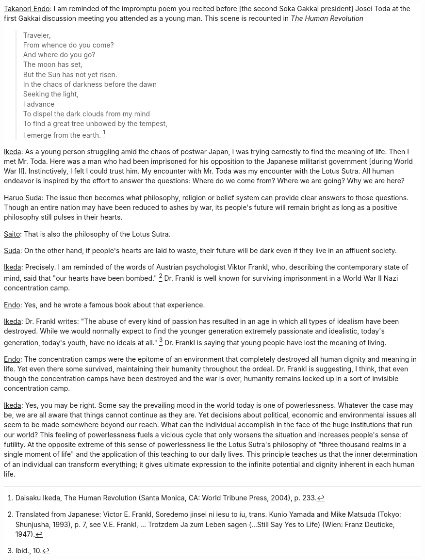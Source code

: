 <ins>Takanori Endo</ins>: I am reminded of the impromptu poem you recited before [the second Soka Gakkai president] Josei Toda at the first Gakkai discussion meeting you attended as a young man. This scene is recounted in *The Human Revolution*

> Traveler,  
> From whence do you come?  
> And where do you go?  
> The moon has set,  
> But the Sun has not yet risen.  
> In the chaos of darkness before the dawn  
> Seeking the light,  
> I advance  
> To dispel the dark clouds from my mind  
> To find a great tree unbowed by the tempest,  
> I emerge from the earth. [^2]

<ins>Ikeda</ins>: As a young person struggling amid the chaos of postwar Japan, I was trying earnestly to find the meaning of life. Then I met Mr. Toda. Here was a man who had been imprisoned for his opposition to the Japanese militarist government [during World War II]. Instinctively, I felt I could trust him. My encounter with Mr. Toda was my encounter with the Lotus Sutra. All human endeavor is inspired by the effort to answer the questions: Where do we come from? Where we are going? Why we are here?

<ins>Haruo Suda</ins>: The issue then becomes what philosophy, religion or belief system can provide clear answers to those questions. Though an entire nation may have been reduced to ashes by war, its people's future will remain bright as long as a positive philosophy still pulses in their hearts.

<ins>Saito</ins>: That is also the philosophy of the Lotus Sutra.

<ins>Suda</ins>: On the other hand, if people's hearts are laid to waste, their future will be dark even if they live in an affluent society.

<ins>Ikeda</ins>: Precisely. I am reminded of the words of Austrian psychologist Viktor Frankl, who, describing the contemporary state of mind, said that "our hearts have been bombed." [^3] Dr. Frankl is well known for surviving imprisonment in a World War II Nazi concentration camp.

<ins>Endo</ins>: Yes, and he wrote a famous book about that experience.

<ins>Ikeda</ins>: Dr. Frankl writes: "The abuse of every kind of passion has resulted in an age in which all types of idealism have been destroyed. While we would normally expect to find the younger generation extremely passionate and idealistic, today's generation, today's youth, have no ideals at all." [^4] Dr. Frankl is saying that young people have lost the meaning of living.

<ins>Endo</ins>: The concentration camps were the epitome of an environment that completely destroyed all human dignity and meaning in life. Yet even there some survived, maintaining their humanity throughout the ordeal. Dr. Frankl is suggesting, I think, that even though the concentration camps have been destroyed and the war is over, humanity remains locked up in a sort of invisible concentration camp.

<ins>Ikeda</ins>: Yes, you may be right. Some say the prevailing mood in the world today is one of powerlessness. Whatever the case may be, we are all aware that things cannot continue as they are. Yet decisions about political, economic and environmental issues all seem to be made somewhere beyond our reach. What can the individual accomplish in the face of the huge institutions that run our world? This feeling of powerlessness fuels a vicious cycle that only worsens the situation and increases people's sense of futility. At the opposite extreme of this sense of powerlessness lie the Lotus Sutra's philosophy of "three thousand realms in a single moment of life" and the application of this teaching to our daily lives. This principle teaches us that the inner determination of an individual can transform everything; it gives ultimate expression to the infinite potential and dignity inherent in each human life. 


[^1]: Translated from Japanese: Antoine de Saint-Exupéry, Jinsei ni imi wo, trans. Kazutami Watanabi (Tokyo: Misuzu Shobo, 1987) p. 173.
[^2]: Daisaku Ikeda, The Human Revolution (Santa Monica, CA: World Tribune Press, 2004), p. 233.
[^3]: Translated from Japanese: Victor E. Frankl, Soredemo jinsei ni iesu to iu, trans. Kunio Yamada and Mike Matsuda (Tokyo: Shunjusha, 1993), p. 7, see V.E. Frankl, ... Trotzdem Ja zum Leben sagen (...Still Say Yes to Life) (Wien: Franz Deuticke, 1947).
[^4]: Ibid., 10.
[^5]: Translated from Japanese: Aleksandr N.Yakovlev, Rekishi no gen'ei (Illusions of History), trans. Koji Hitachi (Tokyo: Nihon Kezai Shimbunsha, 1993), p. 364.
[^6]: Ibid., 378.
[^7]: Václav Havel, Summer Meditations, trans. Paul Wilson (New York: Alfred A. Knopf, 1992), pp. 1-2.
[^8]: Tokyo Shimbun (Tokyo Newspaper), November 17, 1994.
[^9]: Translated from Japanese: Juan Goytisolo, Saraevo nooto (Guaderno de Sarajevo), trans. Yoshiko Yamamichi (Tokyo: Misuzu Shobo, 1994), p. 114.
[^10]: Kyoko Gendatsu and Eiji Inagawa, Ushinawareta shishunki (Lost Adolescence: Messages from Sarajevo) (Tokyo: Michi Shobo, 1994), p. 62.
[^11]: Ibid., 96-98.
[^12]: Ibid., 272-73.
[^13]: Six non-Buddhist teachers: Influential thinkers in India during Shakyamuni's lifetime who openly broke with the old Vedic tradition and challenged Brahman authority in the Indian social order.
[^14]: Latter Day of the Law: The last of the three periods following Shakyamuni's death, when Buddhism falls into confusion and Shakyamuni's teachings lose the power to lead people to enlightenment. It is said to correspond to the present age.
[^15]: Eternity, happiness, true self, purity: The "four virtues" or noble qualities of the Buddha's life, expounded in the Nirvana Sutra. Because common mortals possess the Buddha nature, they, too, can develop these four virtues when they attain Buddhahood by fulfilling the Buddha's teaching.
[^16]: C.C. Colton, Lacon: Many Things in Few Words (London: Longman, Rees, Orme, Brown and Green, 1829), vol. 2, p. 18.
[^17]: Translated from German: Hermann Hesse,"Bücher" (Books), Trost de Nacht: Neue Gedichte von Hermann Hesse (Berlin: G. Fischer), p. 60.